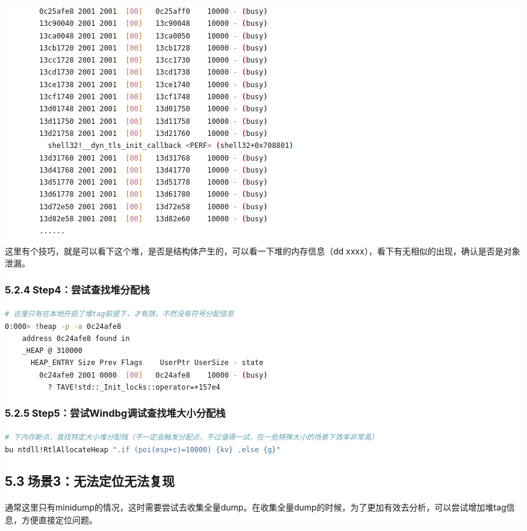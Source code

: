 ```bash
        0c25afe8 2001 2001  [00]   0c25aff0    10000 - (busy)
        13c90040 2001 2001  [00]   13c90048    10000 - (busy)
        13ca0048 2001 2001  [00]   13ca0050    10000 - (busy)
        13cb1720 2001 2001  [00]   13cb1728    10000 - (busy)
        13cc1728 2001 2001  [00]   13cc1730    10000 - (busy)
        13cd1730 2001 2001  [00]   13cd1738    10000 - (busy)
        13ce1738 2001 2001  [00]   13ce1740    10000 - (busy)
        13cf1740 2001 2001  [00]   13cf1748    10000 - (busy)
        13d01748 2001 2001  [00]   13d01750    10000 - (busy)
        13d11750 2001 2001  [00]   13d11758    10000 - (busy)
        13d21758 2001 2001  [00]   13d21760    10000 - (busy)
          shell32!__dyn_tls_init_callback <PERF> (shell32+0x708801)
        13d31760 2001 2001  [00]   13d31768    10000 - (busy)
        13d41768 2001 2001  [00]   13d41770    10000 - (busy)
        13d51770 2001 2001  [00]   13d51778    10000 - (busy)
        13d61778 2001 2001  [00]   13d61780    10000 - (busy)
        13d72e50 2001 2001  [00]   13d72e58    10000 - (busy)
        13d82e58 2001 2001  [00]   13d82e60    10000 - (busy)
        ......
```

这里有个技巧，就是可以看下这个堆，是否是结构体产生的，可以看一下堆的内存信息（dd xxxx），看下有无相似的出现，确认是否是对象泄漏。

### 5.2.4 Step4：尝试查找堆分配栈

```bash
# 这里只有在本地开启了堆tag前提下，才有效，不然没有符号分配信息
0:000> !heap -p -a 0c24afe8    
    address 0c24afe8 found in
    _HEAP @ 310000
      HEAP_ENTRY Size Prev Flags    UserPtr UserSize - state
        0c24afe0 2001 0000  [00]   0c24afe8    10000 - (busy)
          ? TAVE!std::_Init_locks::operator=+157e4

```

### 5.2.5 Step5：尝试Windbg调试查找堆大小分配栈

```bash
# 下内存断点，查找特定大小堆分配栈（不一定会触发分配点，不过值得一试，在一些特殊大小的场景下效率非常高）
bu ntdll!RtlAllocateHeap ".if (poi(esp+c)=10000) {kv} .else {g}"
```

## 5.3 场景3：无法定位无法复现

通常这里只有minidump的情况，这时需要尝试去收集全量dump。在收集全量dump的时候，为了更加有效去分析，可以尝试增加堆tag信息，方便直接定位问题。